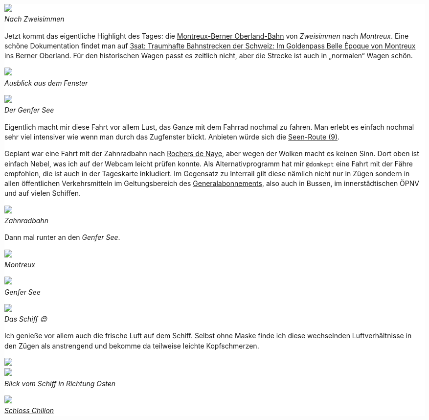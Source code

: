 ![]({static}/images/2022_09_vier_quellen_weg/2022-09-15_11-32-14.jpg) <br />
_Nach Zweisimmen_

Jetzt kommt das eigentliche Highlight des Tages: die [Montreux-Berner Oberland-Bahn](https://de.wikipedia.org/wiki/Montreux-Berner_Oberland-Bahn) von _Zweisimmen_ nach _Montreux_. Eine schöne Dokumentation findet man auf [3sat: Traumhafte Bahnstrecken der Schweiz: Im Goldenpass Belle Époque von Montreux ins Berner Oberland](https://www.3sat.de/dokumentation/reise/traumhafte-bahnstrecken-der-schweiz-2-100.html). Für den historischen Wagen passt es zeitlich nicht, aber die Strecke ist auch in „normalen“ Wagen schön.

![]({static}/images/2022_09_vier_quellen_weg/2022-09-15_13-24-37.jpg) <br />
_Ausblick aus dem Fenster_

![]({static}/images/2022_09_vier_quellen_weg/2022-09-15_15-09-20.jpg) <br />
_Der Genfer See_

Eigentlich macht mir diese Fahrt vor allem Lust, das Ganze mit dem Fahrrad nochmal zu fahren. Man erlebt es einfach nochmal sehr viel intensiver wie wenn man durch das Zugfenster blickt. Anbieten würde sich die [Seen-Route (9)](https://www.schweizmobil.ch/de/veloland/routen/nationale-routen/route-09.html).

Geplant war eine Fahrt mit der Zahnradbahn nach [Rochers de Naye](https://de.wikipedia.org/wiki/Rochers_de_Naye), aber wegen der Wolken macht es keinen Sinn. Dort oben ist einfach Nebel, was ich auf der Webcam leicht prüfen konnte. Als Alternativprogramm hat mir `@domkept` eine Fahrt mit der Fähre empfohlen, die ist auch in der Tageskarte inkludiert. Im Gegensatz zu Interrail gilt diese nämlich nicht nur in Zügen sondern in allen öffentlichen Verkehrsmitteln im Geltungsbereich des [Generalabonnements](https://www.sbb.ch/de/abos-billette/abonnemente/ga.html), also auch in Bussen, im innerstädtischen ÖPNV und auf vielen Schiffen.


![]({static}/images/2022_09_vier_quellen_weg/2022-09-15_15-16-32.jpg) <br />
_Zahnradbahn_

Dann mal runter an den _Genfer See_.

![]({static}/images/2022_09_vier_quellen_weg/2022-09-15_15-36-31.jpg) <br />
_Montreux_

![]({static}/images/2022_09_vier_quellen_weg/2022-09-15_15-45-08.jpg) <br />
_Genfer See_

![]({static}/images/2022_09_vier_quellen_weg/2022-09-15_16-25-59.jpg) <br />
_Das Schiff 😍_

Ich genieße vor allem auch die frische Luft auf dem Schiff. Selbst ohne Maske finde ich diese wechselnden Luftverhältnisse in den Zügen als anstrengend und bekomme da teilweise leichte Kopfschmerzen.

![]({static}/images/2022_09_vier_quellen_weg/2022-09-15_17-01-31.jpg) <br />
![]({static}/images/2022_09_vier_quellen_weg/2022-09-15_17-30-16.jpg) <br />
_Blick vom Schiff in Richtung Osten_

![]({static}/images/2022_09_vier_quellen_weg/2022-09-15_18-00-59.jpg) <br />
_[Schloss Chillon](https://de.wikipedia.org/wiki/Schloss_Chillon)_
